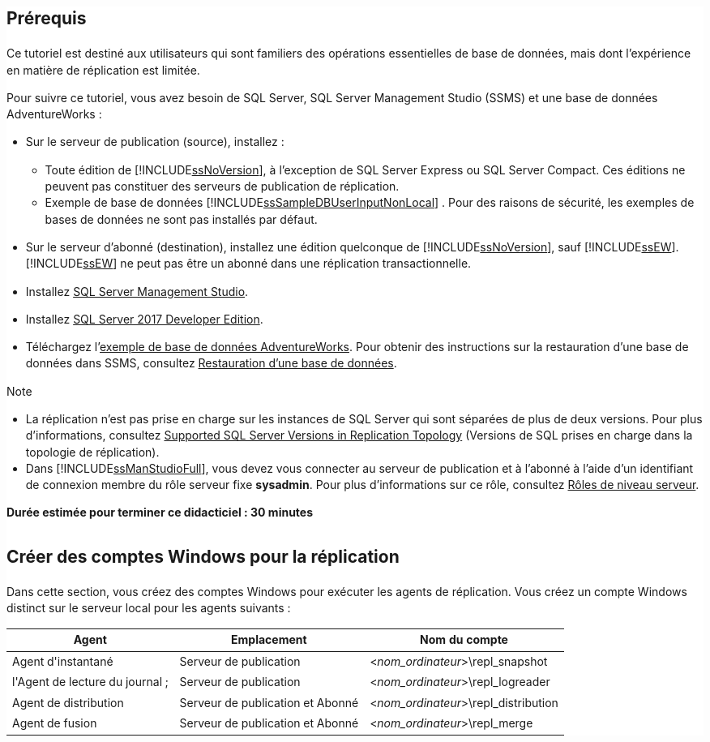 ## <a name="prerequisites"></a>Prérequis
Ce tutoriel est destiné aux utilisateurs qui sont familiers des opérations essentielles de base de données, mais dont l’expérience en matière de réplication est limitée. 

Pour suivre ce tutoriel, vous avez besoin de SQL Server, SQL Server Management Studio (SSMS) et une base de données AdventureWorks :  
  
- Sur le serveur de publication (source), installez :  
  
   - Toute édition de [!INCLUDE[ssNoVersion](../../includes/ssnoversion-md.md)], à l’exception de SQL Server Express ou SQL Server Compact. Ces éditions ne peuvent pas constituer des serveurs de publication de réplication.   
   - Exemple de base de données [!INCLUDE[ssSampleDBUserInputNonLocal](../../includes/sssampledbuserinputnonlocal-md.md)] . Pour des raisons de sécurité, les exemples de bases de données ne sont pas installés par défaut.  
  
- Sur le serveur d’abonné (destination), installez une édition quelconque de [!INCLUDE[ssNoVersion](../../includes/ssnoversion-md.md)], sauf [!INCLUDE[ssEW](../../includes/ssew-md.md)]. [!INCLUDE[ssEW](../../includes/ssew-md.md)] ne peut pas être un abonné dans une réplication transactionnelle.  
  
- Installez [SQL Server Management Studio](../../ssms/download-sql-server-management-studio-ssms.md).
- Installez [SQL Server 2017 Developer Edition](https://www.microsoft.com/sql-server/sql-server-downloads).
- Téléchargez l’[exemple de base de données AdventureWorks](https://github.com/Microsoft/sql-server-samples/releases). Pour obtenir des instructions sur la restauration d’une base de données dans SSMS, consultez [Restauration d’une base de données](../backup-restore/restore-a-database-backup-using-ssms.md). 
    
>[!NOTE]
> - La réplication n’est pas prise en charge sur les instances de SQL Server qui sont séparées de plus de deux versions. Pour plus d’informations, consultez [Supported SQL Server Versions in Replication Topology](replication-backward-compatibility.md) (Versions de SQL prises en charge dans la topologie de réplication).
> - Dans [!INCLUDE[ssManStudioFull](../../includes/ssmanstudiofull-md.md)], vous devez vous connecter au serveur de publication et à l’abonné à l’aide d’un identifiant de connexion membre du rôle serveur fixe **sysadmin**. Pour plus d’informations sur ce rôle, consultez [Rôles de niveau serveur](../security/authentication-access/server-level-roles.md).  


**Durée estimée pour terminer ce didacticiel : 30 minutes**
  
## <a name="create-windows-accounts-for-replication"></a>Créer des comptes Windows pour la réplication
Dans cette section, vous créez des comptes Windows pour exécuter les agents de réplication. Vous créez un compte Windows distinct sur le serveur local pour les agents suivants :  
  
|Agent|Emplacement|Nom du compte|  
|---------|------------|----------------|  
|Agent d'instantané|Serveur de publication|<*nom_ordinateur*>\repl_snapshot|  
|l'Agent de lecture du journal ;|Serveur de publication|<*nom_ordinateur*>\repl_logreader|  
|Agent de distribution|Serveur de publication et Abonné|<*nom_ordinateur*>\repl_distribution|  
|Agent de fusion|Serveur de publication et Abonné|<*nom_ordinateur*>\repl_merge|  
  
